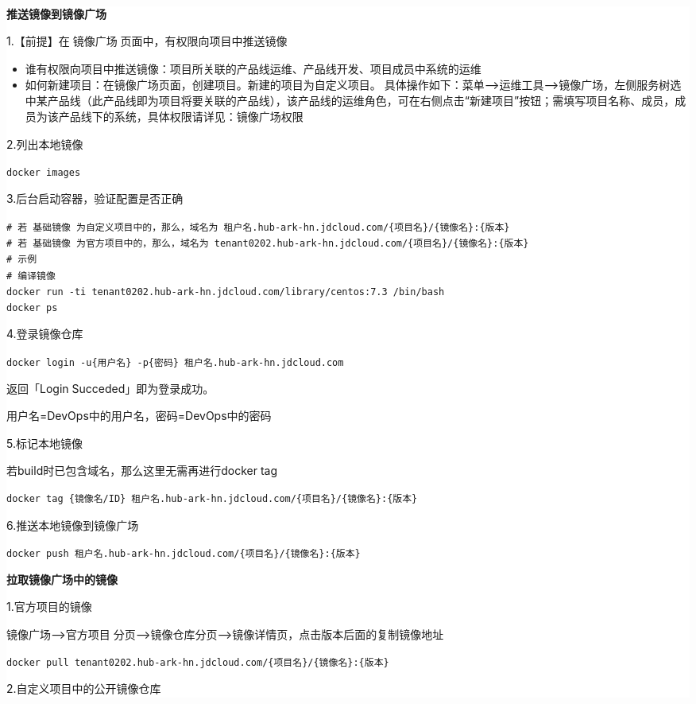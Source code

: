 
**推送镜像到镜像广场**

1.【前提】在 镜像广场 页面中，有权限向项目中推送镜像
- 谁有权限向项目中推送镜像：项目所关联的产品线运维、产品线开发、项目成员中系统的运维
- 如何新建项目：在镜像广场页面，创建项目。新建的项目为自定义项目。
具体操作如下：菜单-->运维工具-->镜像广场，左侧服务树选中某产品线（此产品线即为项目将要关联的产品线），该产品线的运维角色，可在右侧点击“新建项目”按钮；需填写项目名称、成员，成员为该产品线下的系统，具体权限请详见：镜像广场权限


2.列出本地镜像

```
docker images
```

3.后台启动容器，验证配置是否正确

```
# 若 基础镜像 为自定义项目中的，那么，域名为 租户名.hub-ark-hn.jdcloud.com/{项目名}/{镜像名}:{版本}
# 若 基础镜像 为官方项目中的，那么，域名为 tenant0202.hub-ark-hn.jdcloud.com/{项目名}/{镜像名}:{版本}
# 示例
# 编译镜像
docker run -ti tenant0202.hub-ark-hn.jdcloud.com/library/centos:7.3 /bin/bash
docker ps
```

4.登录镜像仓库

```
docker login -u{用户名} -p{密码} 租户名.hub-ark-hn.jdcloud.com
```

返回「Login Succeded」即为登录成功。

用户名=DevOps中的用户名，密码=DevOps中的密码

5.标记本地镜像

若build时已包含域名，那么这里无需再进行docker tag 
 
```
docker tag {镜像名/ID} 租户名.hub-ark-hn.jdcloud.com/{项目名}/{镜像名}:{版本}
```

6.推送本地镜像到镜像广场

```
docker push 租户名.hub-ark-hn.jdcloud.com/{项目名}/{镜像名}:{版本}
```
 


**拉取镜像广场中的镜像**

1.官方项目的镜像

镜像广场-->官方项目 分页-->镜像仓库分页-->镜像详情页，点击版本后面的复制镜像地址

```
docker pull tenant0202.hub-ark-hn.jdcloud.com/{项目名}/{镜像名}:{版本}
```

2.自定义项目中的公开镜像仓库
